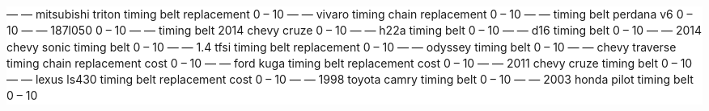 —
—
mitsubishi triton timing belt replacement
0 – 10
—
—
vivaro timing chain replacement
0 – 10
—
—
timing belt perdana v6
0 – 10
—
—
187l050
0 – 10
—
—
timing belt 2014 chevy cruze
0 – 10
—
—
h22a timing belt
0 – 10
—
—
d16 timing belt
0 – 10
—
—
2014 chevy sonic timing belt
0 – 10
—
—
1.4 tfsi timing belt replacement
0 – 10
—
—
odyssey timing belt
0 – 10
—
—
chevy traverse timing chain replacement cost
0 – 10
—
—
ford kuga timing belt replacement cost
0 – 10
—
—
2011 chevy cruze timing belt
0 – 10
—
—
lexus ls430 timing belt replacement cost
0 – 10
—
—
1998 toyota camry timing belt
0 – 10
—
—
2003 honda pilot timing belt
0 – 10